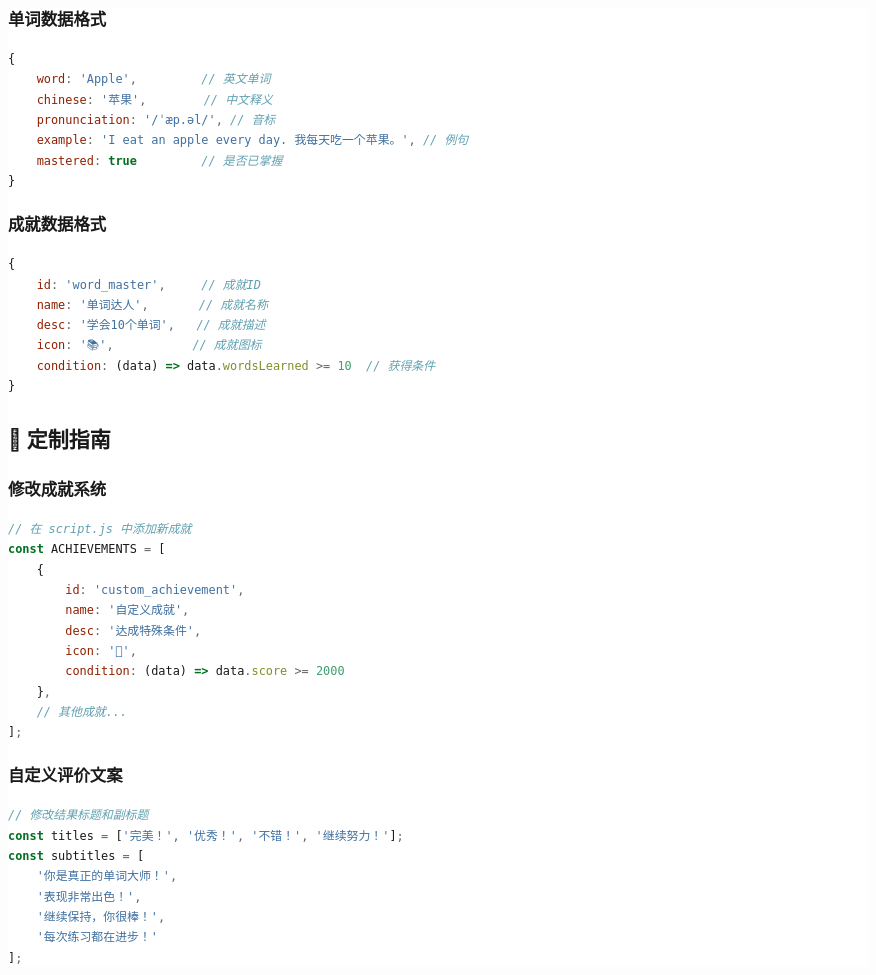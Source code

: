 ### 单词数据格式
```javascript
{
    word: 'Apple',         // 英文单词
    chinese: '苹果',        // 中文释义
    pronunciation: '/ˈæp.əl/', // 音标
    example: 'I eat an apple every day. 我每天吃一个苹果。', // 例句
    mastered: true         // 是否已掌握
}
```

### 成就数据格式
```javascript
{
    id: 'word_master',     // 成就ID
    name: '单词达人',       // 成就名称
    desc: '学会10个单词',   // 成就描述
    icon: '📚',           // 成就图标
    condition: (data) => data.wordsLearned >= 10  // 获得条件
}
```

## 🎨 定制指南

### 修改成就系统
```javascript
// 在 script.js 中添加新成就
const ACHIEVEMENTS = [
    {
        id: 'custom_achievement',
        name: '自定义成就',
        desc: '达成特殊条件',
        icon: '🌟',
        condition: (data) => data.score >= 2000
    },
    // 其他成就...
];
```

### 自定义评价文案
```javascript
// 修改结果标题和副标题
const titles = ['完美！', '优秀！', '不错！', '继续努力！'];
const subtitles = [
    '你是真正的单词大师！',
    '表现非常出色！',
    '继续保持，你很棒！',
    '每次练习都在进步！'
];
```
